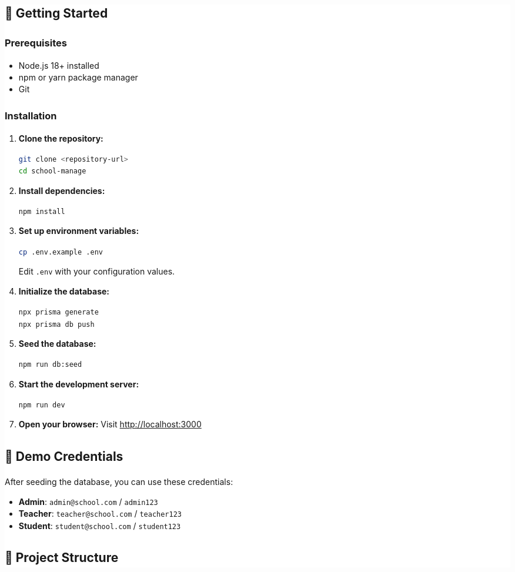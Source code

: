 ## 🚀 Getting Started

### Prerequisites
- Node.js 18+ installed
- npm or yarn package manager
- Git

### Installation

1. **Clone the repository:**
   ```bash
   git clone <repository-url>
   cd school-manage
   ```

2. **Install dependencies:**
   ```bash
   npm install
   ```

3. **Set up environment variables:**
   ```bash
   cp .env.example .env
   ```
   Edit `.env` with your configuration values.

4. **Initialize the database:**
   ```bash
   npx prisma generate
   npx prisma db push
   ```

5. **Seed the database:**
   ```bash
   npm run db:seed
   ```

6. **Start the development server:**
   ```bash
   npm run dev
   ```

7. **Open your browser:**
   Visit [http://localhost:3000](http://localhost:3000)

## 🔑 Demo Credentials

After seeding the database, you can use these credentials:

- **Admin**: `admin@school.com` / `admin123`
- **Teacher**: `teacher@school.com` / `teacher123`
- **Student**: `student@school.com` / `student123`

## 📁 Project Structure

